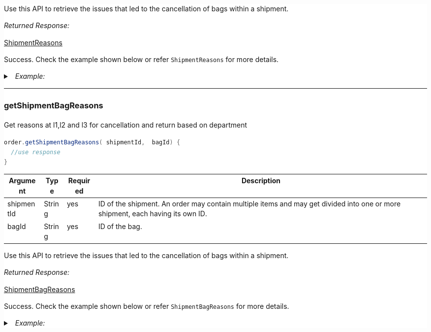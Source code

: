 

Use this API to retrieve the issues that led to the cancellation of bags within a shipment.

*Returned Response:*




[ShipmentReasons](#ShipmentReasons)

Success. Check the example shown below or refer `ShipmentReasons` for more details.




<details><summary><i>&nbsp; Example:</i></summary></details>









---


### getShipmentBagReasons
Get reasons at l1,l2 and l3 for cancellation and return based on department




```java
order.getShipmentBagReasons( shipmentId,  bagId) {
  //use response
}
```



| Argument  |  Type  | Required | Description |
| --------- | -----  | -------- | ----------- | 
| shipmentId | String | yes | ID of the shipment. An order may contain multiple items and may get divided into one or more shipment, each having its own ID. |   
| bagId | String | yes | ID of the bag. |  



Use this API to retrieve the issues that led to the cancellation of bags within a shipment.

*Returned Response:*




[ShipmentBagReasons](#ShipmentBagReasons)

Success. Check the example shown below or refer `ShipmentBagReasons` for more details.




<details><summary><i>&nbsp; Example:</i></summary></details>





